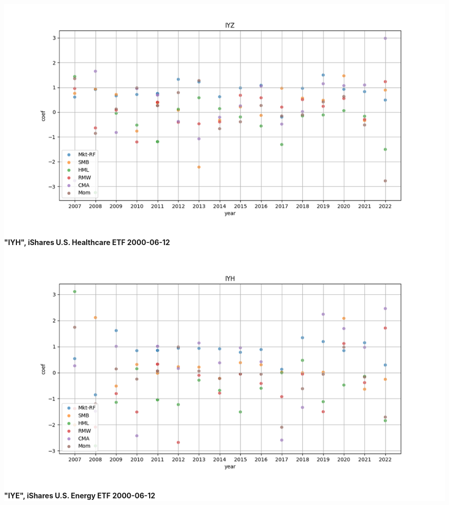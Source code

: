 ![MV](/assets/post_image/finance/factor-sector/IYZ.png)
#### "IYH",  iShares U.S. Healthcare ETF 2000-06-12
![MV](/assets/post_image/finance/factor-sector/IYH.png)
#### "IYE",  iShares U.S. Energy ETF 2000-06-12